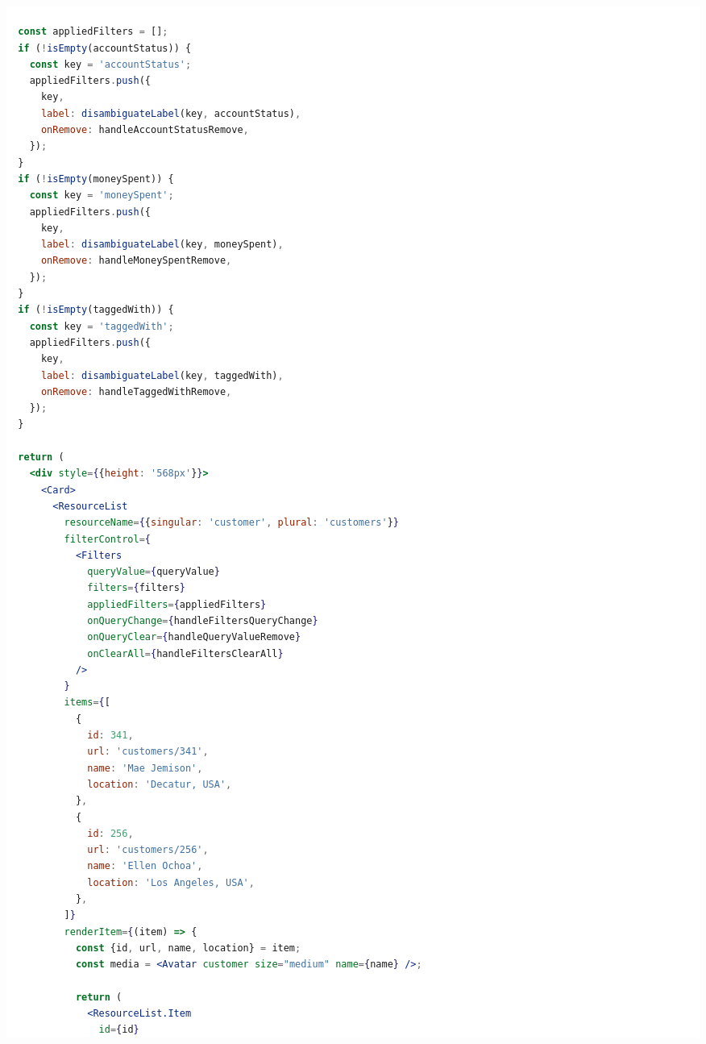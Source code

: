 ```jsx

  const appliedFilters = [];
  if (!isEmpty(accountStatus)) {
    const key = 'accountStatus';
    appliedFilters.push({
      key,
      label: disambiguateLabel(key, accountStatus),
      onRemove: handleAccountStatusRemove,
    });
  }
  if (!isEmpty(moneySpent)) {
    const key = 'moneySpent';
    appliedFilters.push({
      key,
      label: disambiguateLabel(key, moneySpent),
      onRemove: handleMoneySpentRemove,
    });
  }
  if (!isEmpty(taggedWith)) {
    const key = 'taggedWith';
    appliedFilters.push({
      key,
      label: disambiguateLabel(key, taggedWith),
      onRemove: handleTaggedWithRemove,
    });
  }

  return (
    <div style={{height: '568px'}}>
      <Card>
        <ResourceList
          resourceName={{singular: 'customer', plural: 'customers'}}
          filterControl={
            <Filters
              queryValue={queryValue}
              filters={filters}
              appliedFilters={appliedFilters}
              onQueryChange={handleFiltersQueryChange}
              onQueryClear={handleQueryValueRemove}
              onClearAll={handleFiltersClearAll}
            />
          }
          items={[
            {
              id: 341,
              url: 'customers/341',
              name: 'Mae Jemison',
              location: 'Decatur, USA',
            },
            {
              id: 256,
              url: 'customers/256',
              name: 'Ellen Ochoa',
              location: 'Los Angeles, USA',
            },
          ]}
          renderItem={(item) => {
            const {id, url, name, location} = item;
            const media = <Avatar customer size="medium" name={name} />;

            return (
              <ResourceList.Item
                id={id}
```